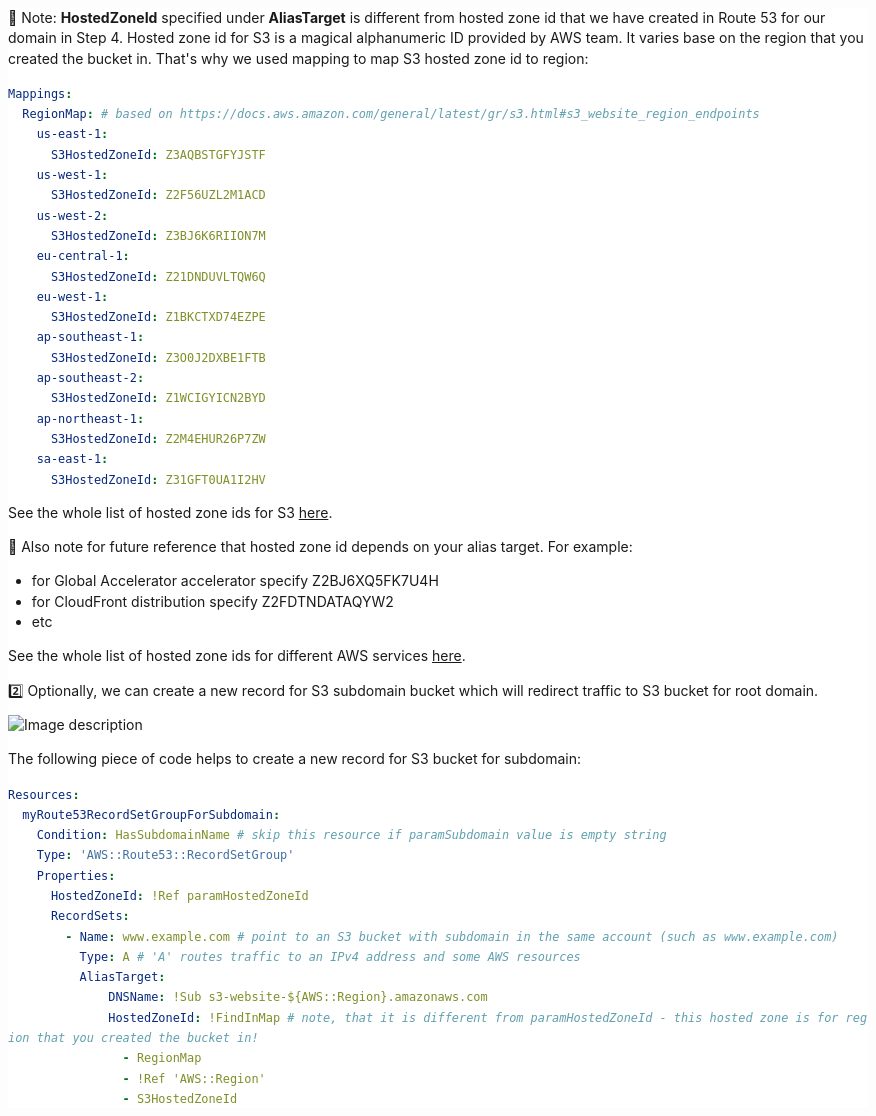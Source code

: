 :pushpin: Note: **HostedZoneId** specified under **AliasTarget** is different from hosted zone id that we have created in Route 53 for our domain in Step 4. Hosted zone id for S3 is a magical alphanumeric ID provided by AWS team. It varies base on the region that you created the bucket in. That's why we used mapping to map S3 hosted zone id to region:

```YAML
Mappings:
  RegionMap: # based on https://docs.aws.amazon.com/general/latest/gr/s3.html#s3_website_region_endpoints
    us-east-1:
      S3HostedZoneId: Z3AQBSTGFYJSTF
    us-west-1:
      S3HostedZoneId: Z2F56UZL2M1ACD
    us-west-2:
      S3HostedZoneId: Z3BJ6K6RIION7M
    eu-central-1:
      S3HostedZoneId: Z21DNDUVLTQW6Q
    eu-west-1:
      S3HostedZoneId: Z1BKCTXD74EZPE
    ap-southeast-1:
      S3HostedZoneId: Z3O0J2DXBE1FTB
    ap-southeast-2:
      S3HostedZoneId: Z1WCIGYICN2BYD
    ap-northeast-1:
      S3HostedZoneId: Z2M4EHUR26P7ZW
    sa-east-1:
      S3HostedZoneId: Z31GFT0UA1I2HV
```
See the whole list of hosted zone ids for S3 [here](https://docs.aws.amazon.com/general/latest/gr/s3.html#s3_website_region_endpoints).

:pushpin: Also note for future reference that hosted zone id depends on your alias target. For example:
- for Global Accelerator accelerator specify Z2BJ6XQ5FK7U4H
- for  CloudFront distribution specify  Z2FDTNDATAQYW2
- etc

See the whole list of hosted zone ids for different AWS services [here](https://docs.aws.amazon.com/AWSCloudFormation/latest/UserGuide/aws-properties-route53-aliastarget.html#cfn-route53-aliastarget-hostedzoneid).

:two: Optionally, we can create a new record for S3 subdomain  bucket which will redirect traffic to S3 bucket for root domain.

![Image description](https://dev-to-uploads.s3.amazonaws.com/uploads/articles/muly9ixofra3itkqs0xj.png)

The following piece of code helps to create a new record for S3 bucket for subdomain:

```YAML
Resources:
  myRoute53RecordSetGroupForSubdomain:
    Condition: HasSubdomainName # skip this resource if paramSubdomain value is empty string
    Type: 'AWS::Route53::RecordSetGroup'
    Properties:
      HostedZoneId: !Ref paramHostedZoneId
      RecordSets:
        - Name: www.example.com # point to an S3 bucket with subdomain in the same account (such as www.example.com)
          Type: A # 'A' routes traffic to an IPv4 address and some AWS resources
          AliasTarget:
              DNSName: !Sub s3-website-${AWS::Region}.amazonaws.com 
              HostedZoneId: !FindInMap # note, that it is different from paramHostedZoneId - this hosted zone is for region that you created the bucket in!
                - RegionMap
                - !Ref 'AWS::Region'
                - S3HostedZoneId  
```